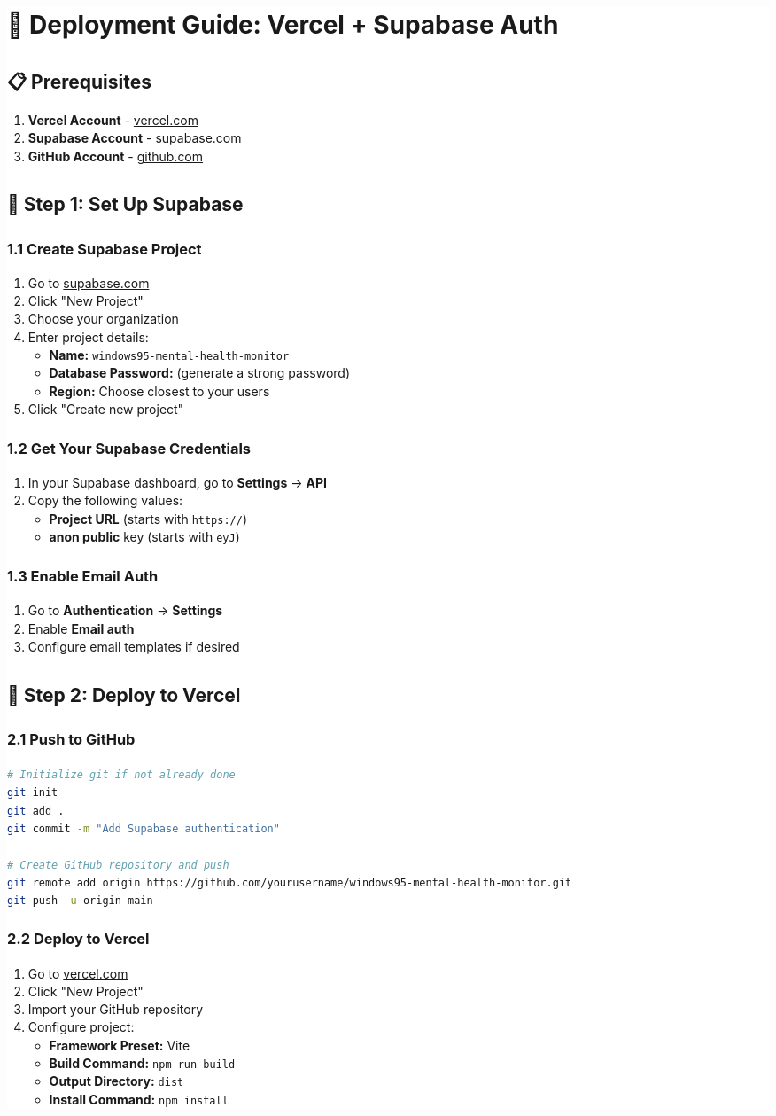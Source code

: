 # 🚀 Deployment Guide: Vercel + Supabase Auth

## 📋 Prerequisites

1. **Vercel Account** - [vercel.com](https://vercel.com)
2. **Supabase Account** - [supabase.com](https://supabase.com)
3. **GitHub Account** - [github.com](https://github.com)

## 🔧 Step 1: Set Up Supabase

### 1.1 Create Supabase Project
1. Go to [supabase.com](https://supabase.com)
2. Click "New Project"
3. Choose your organization
4. Enter project details:
   - **Name:** `windows95-mental-health-monitor`
   - **Database Password:** (generate a strong password)
   - **Region:** Choose closest to your users
5. Click "Create new project"

### 1.2 Get Your Supabase Credentials
1. In your Supabase dashboard, go to **Settings** → **API**
2. Copy the following values:
   - **Project URL** (starts with `https://`)
   - **anon public** key (starts with `eyJ`)

### 1.3 Enable Email Auth
1. Go to **Authentication** → **Settings**
2. Enable **Email auth**
3. Configure email templates if desired

## 🚀 Step 2: Deploy to Vercel

### 2.1 Push to GitHub
```bash
# Initialize git if not already done
git init
git add .
git commit -m "Add Supabase authentication"

# Create GitHub repository and push
git remote add origin https://github.com/yourusername/windows95-mental-health-monitor.git
git push -u origin main
```

### 2.2 Deploy to Vercel
1. Go to [vercel.com](https://vercel.com)
2. Click "New Project"
3. Import your GitHub repository
4. Configure project:
   - **Framework Preset:** Vite
   - **Build Command:** `npm run build`
   - **Output Directory:** `dist`
   - **Install Command:** `npm install`
